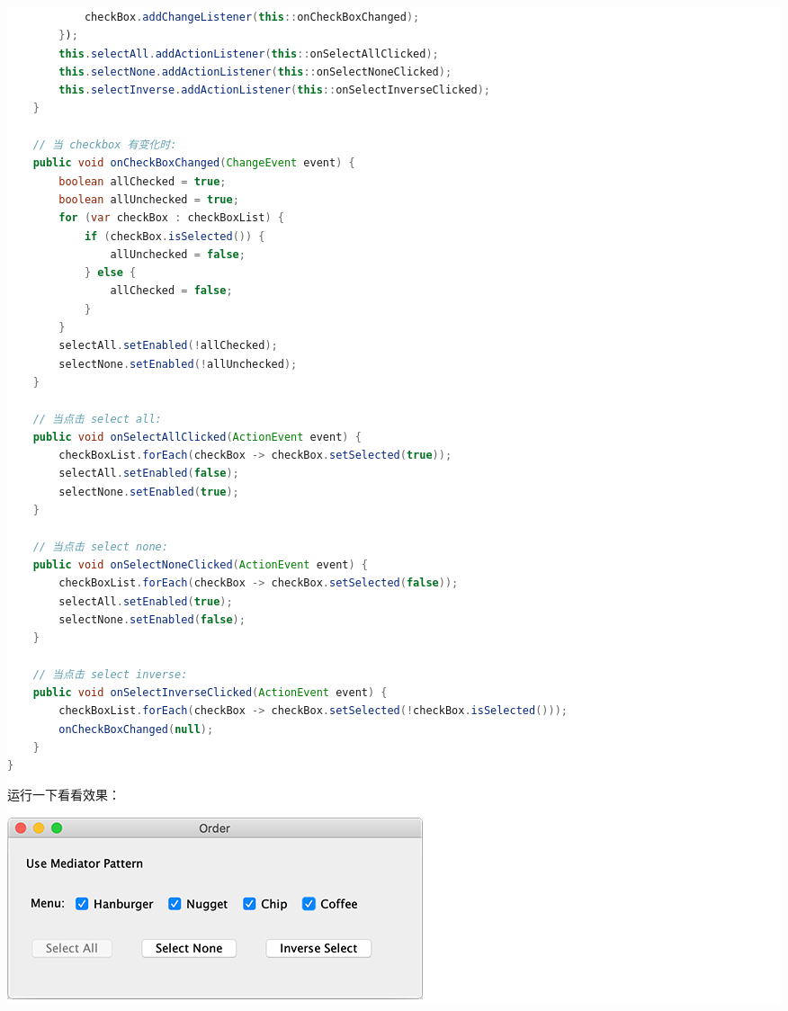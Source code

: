 ```java
            checkBox.addChangeListener(this::onCheckBoxChanged);
        });
        this.selectAll.addActionListener(this::onSelectAllClicked);
        this.selectNone.addActionListener(this::onSelectNoneClicked);
        this.selectInverse.addActionListener(this::onSelectInverseClicked);
    }

    // 当 checkbox 有变化时:
    public void onCheckBoxChanged(ChangeEvent event) {
        boolean allChecked = true;
        boolean allUnchecked = true;
        for (var checkBox : checkBoxList) {
            if (checkBox.isSelected()) {
                allUnchecked = false;
            } else {
                allChecked = false;
            }
        }
        selectAll.setEnabled(!allChecked);
        selectNone.setEnabled(!allUnchecked);
    }

    // 当点击 select all:
    public void onSelectAllClicked(ActionEvent event) {
        checkBoxList.forEach(checkBox -> checkBox.setSelected(true));
        selectAll.setEnabled(false);
        selectNone.setEnabled(true);
    }

    // 当点击 select none:
    public void onSelectNoneClicked(ActionEvent event) {
        checkBoxList.forEach(checkBox -> checkBox.setSelected(false));
        selectAll.setEnabled(true);
        selectNone.setEnabled(false);
    }

    // 当点击 select inverse:
    public void onSelectInverseClicked(ActionEvent event) {
        checkBoxList.forEach(checkBox -> checkBox.setSelected(!checkBox.isSelected()));
        onCheckBoxChanged(null);
    }
}
```

运行一下看看效果：

![mediator](./assets/l-20231220105234509.png)
